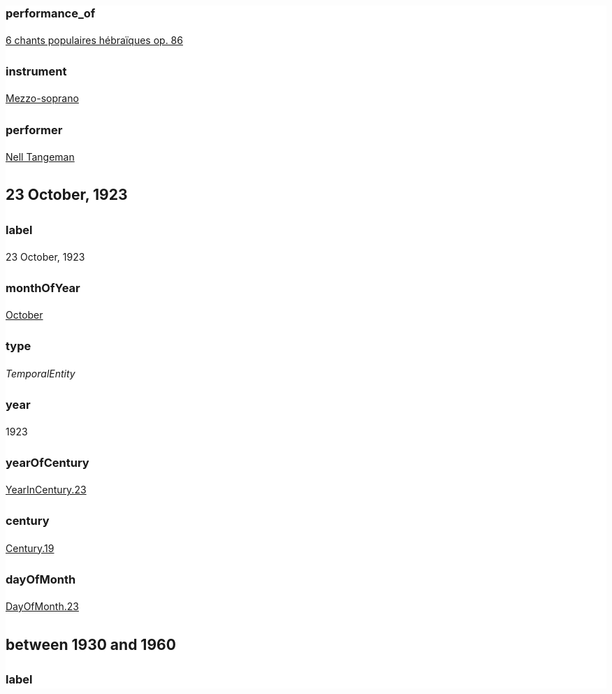 ### performance_of


[6 chants populaires hébraïques op. 86](#6-chants-populaires-hébraïques-op.-86)

### instrument


[Mezzo-soprano](#Mezzo-soprano)

### performer


[Nell Tangeman](#Nell-Tangeman)

## 23 October, 1923

### label


23 October, 1923

### monthOfYear


[October](#October)

### type


*TemporalEntity*

### year


1923

### yearOfCentury


[YearInCentury.23](#YearInCentury.23)

### century


[Century.19](#Century.19)

### dayOfMonth


[DayOfMonth.23](#DayOfMonth.23)

## between 1930 and 1960

### label
